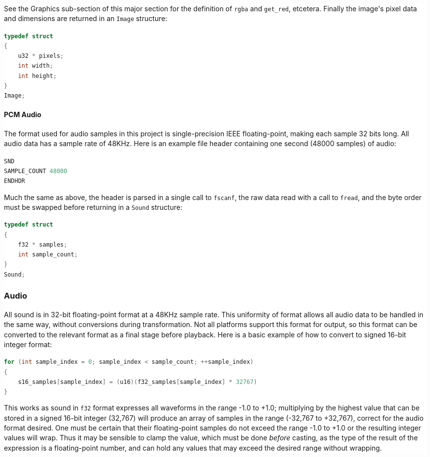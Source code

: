 See the Graphics sub-section of this major section for the definition of `rgba` and `get_red`, etcetera. Finally the image's pixel data and dimensions are returned in an `Image` structure:

~~~C
typedef struct
{
    u32 * pixels;
    int width;
    int height;
}
Image;
~~~

#### PCM Audio
The format used for audio samples in this project is single-precision IEEE floating-point, making each sample 32 bits long. All audio data has a sample rate of 48KHz. Here is an example file header containing one second (48000 samples) of audio:

~~~C
SND
SAMPLE_COUNT 48000
ENDHDR
~~~

Much the same as above, the header is parsed in a single call to `fscanf`, the raw data read with a call to `fread`, and the byte order must be swapped before returning in a `Sound` structure:

~~~C
typedef struct
{
    f32 * samples;
    int sample_count;
}
Sound;
~~~

### Audio

All sound is in 32-bit floating-point format at a 48KHz sample rate. This uniformity of format allows all audio data to be handled in the same way, without conversions during transformation. Not all platforms support this format for output, so this format can be converted to the relevant format as a final stage before playback. Here is a basic example of how to convert to signed 16-bit integer format:

~~~C
for (int sample_index = 0; sample_index < sample_count; ++sample_index)
{
    s16_samples[sample_index] = (u16)(f32_samples[sample_index] * 32767)
}
~~~

This works as sound in `f32` format expresses all waveforms in the range -1.0 to +1.0; multiplying by the highest value that can be stored in a signed 16-bit integer (32,767) will produce an array of samples in the range (-32,767 to +32,767), correct for the audio format desired. One must be certain that their floating-point samples do not exceed the range -1.0 to +1.0 or the resulting integer values will wrap. Thus it may be sensible to clamp the value, which must be done *before* casting, as the type of the result of the expression is a floating-point number, and can hold any values that may exceed the desired range without wrapping.
